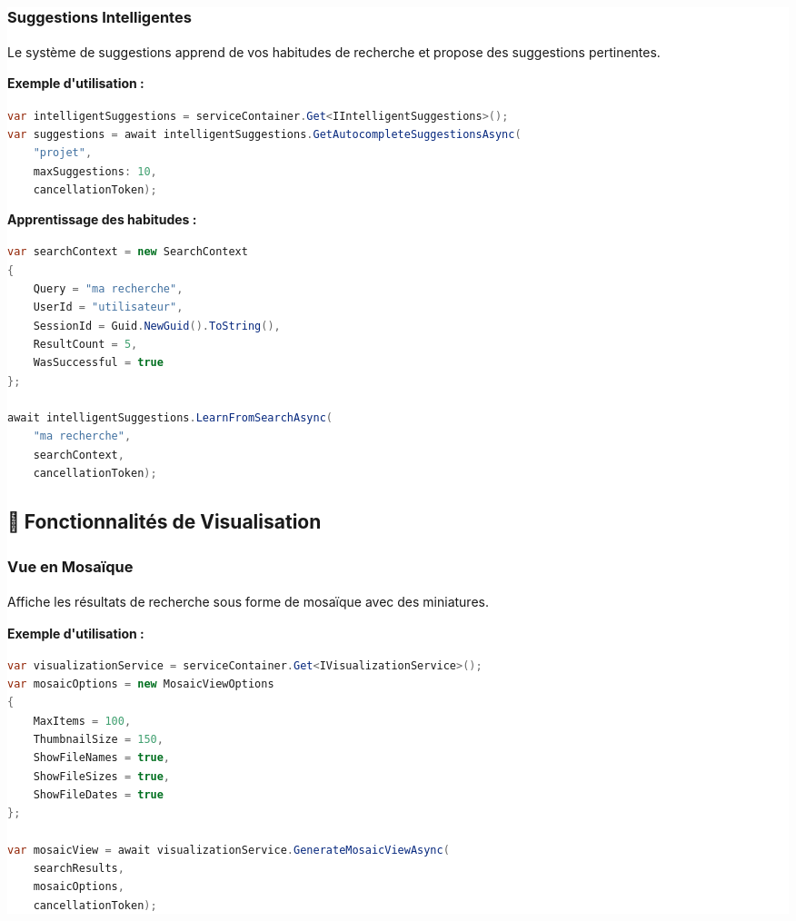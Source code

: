 ### Suggestions Intelligentes
Le système de suggestions apprend de vos habitudes de recherche et propose des suggestions pertinentes.

**Exemple d'utilisation :**
```csharp
var intelligentSuggestions = serviceContainer.Get<IIntelligentSuggestions>();
var suggestions = await intelligentSuggestions.GetAutocompleteSuggestionsAsync(
    "projet", 
    maxSuggestions: 10, 
    cancellationToken);
```

**Apprentissage des habitudes :**
```csharp
var searchContext = new SearchContext
{
    Query = "ma recherche",
    UserId = "utilisateur",
    SessionId = Guid.NewGuid().ToString(),
    ResultCount = 5,
    WasSuccessful = true
};

await intelligentSuggestions.LearnFromSearchAsync(
    "ma recherche", 
    searchContext, 
    cancellationToken);
```

## 🎨 Fonctionnalités de Visualisation

### Vue en Mosaïque
Affiche les résultats de recherche sous forme de mosaïque avec des miniatures.

**Exemple d'utilisation :**
```csharp
var visualizationService = serviceContainer.Get<IVisualizationService>();
var mosaicOptions = new MosaicViewOptions
{
    MaxItems = 100,
    ThumbnailSize = 150,
    ShowFileNames = true,
    ShowFileSizes = true,
    ShowFileDates = true
};

var mosaicView = await visualizationService.GenerateMosaicViewAsync(
    searchResults, 
    mosaicOptions, 
    cancellationToken);
```
